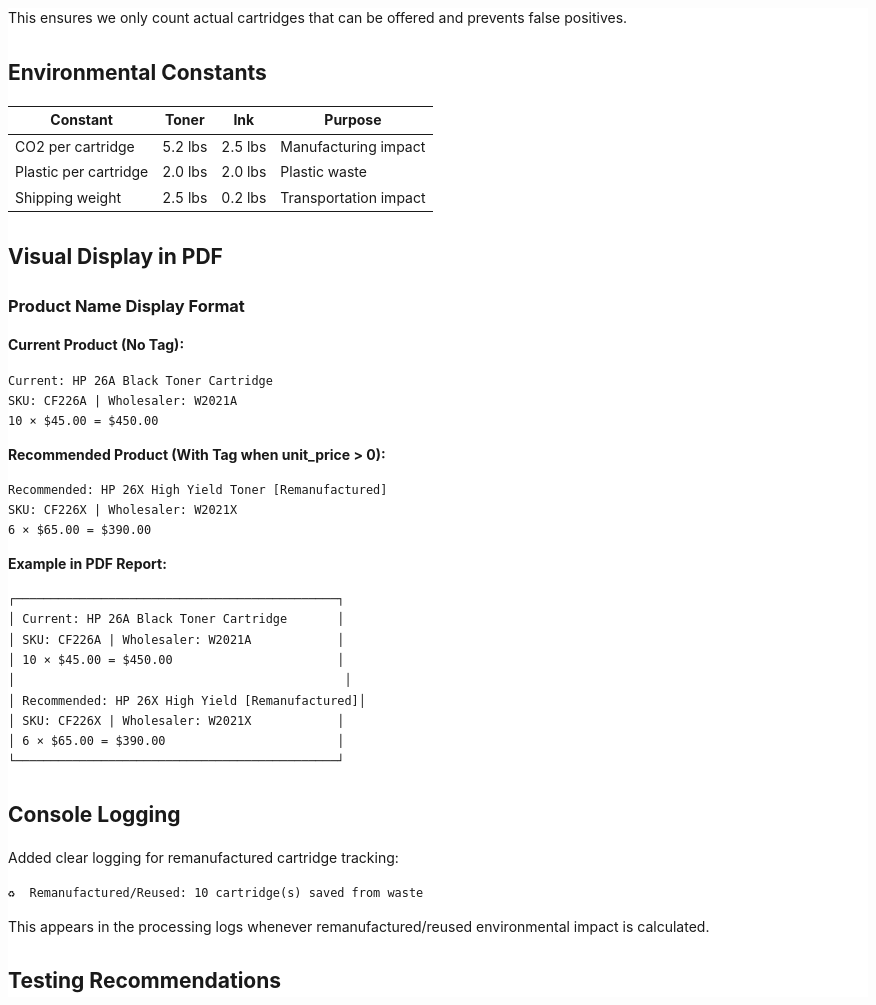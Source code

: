This ensures we only count actual cartridges that can be offered and prevents false positives.

## Environmental Constants

| Constant | Toner | Ink | Purpose |
|----------|-------|-----|---------|
| CO2 per cartridge | 5.2 lbs | 2.5 lbs | Manufacturing impact |
| Plastic per cartridge | 2.0 lbs | 2.0 lbs | Plastic waste |
| Shipping weight | 2.5 lbs | 0.2 lbs | Transportation impact |

## Visual Display in PDF

### Product Name Display Format

**Current Product (No Tag):**
```
Current: HP 26A Black Toner Cartridge
SKU: CF226A | Wholesaler: W2021A
10 × $45.00 = $450.00
```

**Recommended Product (With Tag when unit_price > 0):**
```
Recommended: HP 26X High Yield Toner [Remanufactured]
SKU: CF226X | Wholesaler: W2021X
6 × $65.00 = $390.00
```

**Example in PDF Report:**
```
┌─────────────────────────────────────────────┐
│ Current: HP 26A Black Toner Cartridge       │
│ SKU: CF226A | Wholesaler: W2021A            │
│ 10 × $45.00 = $450.00                       │
│                                              │
│ Recommended: HP 26X High Yield [Remanufactured]│
│ SKU: CF226X | Wholesaler: W2021X            │
│ 6 × $65.00 = $390.00                        │
└─────────────────────────────────────────────┘
```

## Console Logging

Added clear logging for remanufactured cartridge tracking:
```
♻️  Remanufactured/Reused: 10 cartridge(s) saved from waste
```

This appears in the processing logs whenever remanufactured/reused environmental impact is calculated.

## Testing Recommendations
